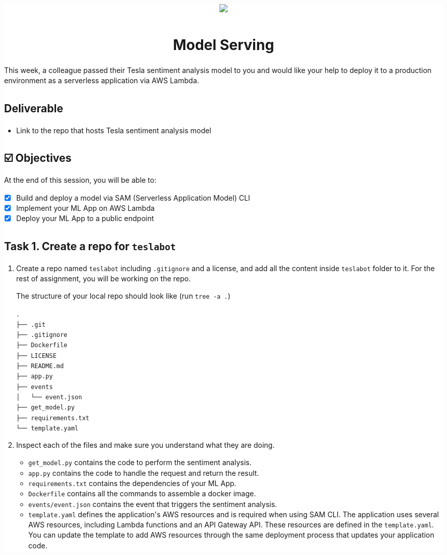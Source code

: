 <p align = "center" draggable=”false” ><img src="https://user-images.githubusercontent.com/37101144/161836199-fdb0219d-0361-4988-bf26-48b0fad160a3.png"
     width="200px"
     height="auto"/>
</p>

# <h1 align="center" id="heading">Model Serving</h1>

This week, a colleague passed their Tesla sentiment analysis model to you and would like your help to deploy it to a production environment as a serverless application via AWS Lambda.

## Deliverable

- Link to the repo that hosts Tesla sentiment analysis model

## ☑️ Objectives

At the end of this session, you will be able to:

- [x] Build and deploy a model via SAM (Serverless Application Model) CLI
- [x] Implement your ML App on AWS Lambda
- [x] Deploy your ML App to a public endpoint

## Task 1. Create a repo for `teslabot`

1. Create a repo named `teslabot` including `.gitignore` and a license, and add all the content inside `teslabot` folder to it. For the rest of assignment, you will be working on the repo.

   The structure of your local repo should look like (run `tree -a .`)

   ```
   .
   ├── .git
   ├── .gitignore
   ├── Dockerfile
   ├── LICENSE
   ├── README.md
   ├── app.py
   ├── events
   │   └── event.json
   ├── get_model.py
   ├── requirements.txt
   └── template.yaml
   ```

2. Inspect each of the files and make sure you understand what they are doing.
   - `get_model.py` contains the code to perform the sentiment analysis.
   - `app.py` contains the code to handle the request and return the result.
   - `requirements.txt` contains the dependencies of your ML App.
   - `Dockerfile` contains all the commands to assemble a docker image.
   - `events/event.json` contains the event that triggers the sentiment analysis.
   - `template.yaml` defines the application's AWS resources and is required when using SAM CLI.
     The application uses several AWS resources, including Lambda functions and an API Gateway API. These resources are defined in the `template.yaml`. You can update the template to add AWS resources through the same deployment process that updates your application code.
